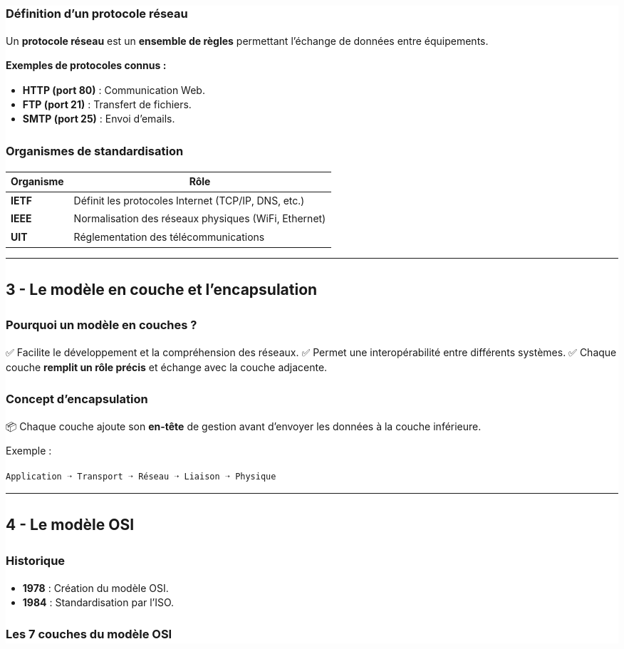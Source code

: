 ### **Définition d’un protocole réseau**

Un **protocole réseau** est un **ensemble de règles** permettant l’échange de données entre équipements.

**Exemples de protocoles connus :**

- **HTTP (port 80)** : Communication Web.
- **FTP (port 21)** : Transfert de fichiers.
- **SMTP (port 25)** : Envoi d’emails.

### **Organismes de standardisation**

| Organisme | Rôle                                                 |
| --------- | ---------------------------------------------------- |
| **IETF**  | Définit les protocoles Internet (TCP/IP, DNS, etc.)  |
| **IEEE**  | Normalisation des réseaux physiques (WiFi, Ethernet) |
| **UIT**   | Réglementation des télécommunications                |

---

## **3 - Le modèle en couche et l’encapsulation**

### **Pourquoi un modèle en couches ?**

✅ Facilite le développement et la compréhension des réseaux.
✅ Permet une interopérabilité entre différents systèmes.
✅ Chaque couche **remplit un rôle précis** et échange avec la couche adjacente.

### **Concept d’encapsulation**

📦 Chaque couche ajoute son **en-tête** de gestion avant d’envoyer les données à la couche inférieure.

Exemple :

```
Application ➝ Transport ➝ Réseau ➝ Liaison ➝ Physique
```

---

## **4 - Le modèle OSI**

### **Historique**

- **1978** : Création du modèle OSI.
- **1984** : Standardisation par l’ISO.

### **Les 7 couches du modèle OSI**
